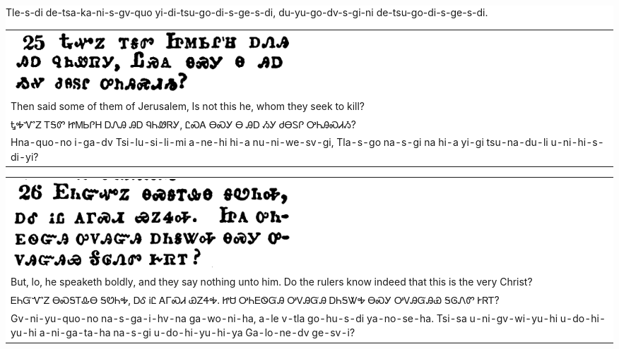 <td>Tle-s-di de-tsa-ka-ni-s-gv-quo yi-di-tsu-go-di-s-ge-s-di, du-yu-go-dv-s-gi-ni de-tsu-go-di-s-ge-s-di.</td>
</tr>
</tbody>
</table>

<table>
<tbody>
<tr class="odd">
<td><a href="040725.png"><img src="040725.png" width="400" /></a></td>
</tr>
<tr class="even">
<td>Then said some of them of Jerusalem, Is not this he, whom they seek to kill?</td>
</tr>
<tr class="odd">
<td>ᎿᎭᏉᏃ ᎢᎦᏛ ᏥᎷᏏᎵᎻ ᎠᏁᎯ ᎯᎠ ᏄᏂᏪᏒᎩ, ᏝᏍᎪ ᎾᏍᎩ Ꮎ ᎯᎠ ᏱᎩ ᏧᎾᏚᎵ ᎤᏂᎯᏍᏗᏱ?</td>
</tr>
<tr class="even">
<td>Hna-quo-no i-ga-dv Tsi-lu-si-li-mi a-ne-hi hi-a nu-ni-we-sv-gi, Tla-s-go na-s-gi na hi-a yi-gi tsu-na-du-li u-ni-hi-s-di-yi?</td>
</tr>
</tbody>
</table>

<table>
<tbody>
<tr class="odd">
<td><a href="040726.png"><img src="040726.png" width="400" /></a></td>
</tr>
<tr class="even">
<td>But, lo, he speaketh boldly, and they say nothing unto him. Do the rulers know indeed that this is the very Christ?</td>
</tr>
<tr class="odd">
<td>ᎬᏂᏳᏉᏃ ᎾᏍᎦᎢᎲᎾ ᎦᏬᏂᎭ, ᎠᎴ ᎥᏝ ᎪᎱᏍᏗ ᏯᏃᏎᎭ. ᏥᏌ ᎤᏂᎬᏫᏳᎯ ᎤᏙᎯᏳᎯ ᎠᏂᎦᏔᎭ ᎾᏍᎩ ᎤᏙᎯᏳᎯᏯ ᎦᎶᏁᏛ ᎨᏒᎢ?</td>
</tr>
<tr class="even">
<td>Gv-ni-yu-quo-no na-s-ga-i-hv-na ga-wo-ni-ha, a-le v-tla go-hu-s-di ya-no-se-ha. Tsi-sa u-ni-gv-wi-yu-hi u-do-hi-yu-hi a-ni-ga-ta-ha na-s-gi u-do-hi-yu-hi-ya Ga-lo-ne-dv ge-sv-i?</td>
</tr>